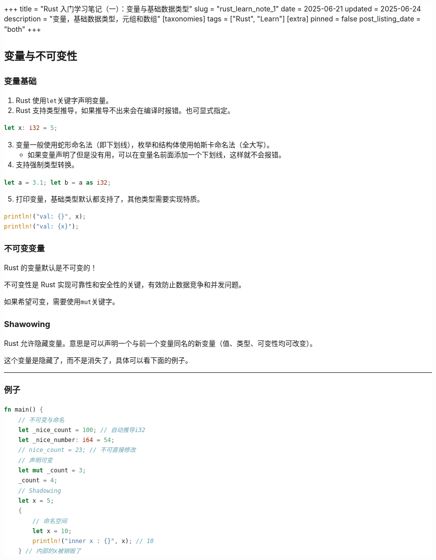 +++
title = "Rust 入门学习笔记（一）：变量与基础数据类型"
slug = "rust_learn_note_1"
date = 2025-06-21
updated = 2025-06-24
description = "变量，基础数据类型，元组和数组"
[taxonomies]
tags = ["Rust", "Learn"]
[extra]
pinned = false
post_listing_date = "both"
+++



## 变量与不可变性

### 变量基础
1. Rust 使用`let`关键字声明变量。
2. Rust 支持类型推导，如果推导不出来会在编译时报错。也可显式指定。
```rust
let x: i32 = 5;
```
3. 变量一般使用蛇形命名法（即下划线），枚举和结构体使用帕斯卡命名法（全大写）。
    - 如果变量声明了但是没有用，可以在变量名前面添加一个下划线，这样就不会报错。
4. 支持强制类型转换。
```rust
let a = 3.1; let b = a as i32;
```
5. 打印变量，基础类型默认都支持了，其他类型需要实现特质。
```rust
println!("val: {}", x);
println!("val: {x}");
```

### 不可变变量
Rust 的变量默认是不可变的！

不可变性是 Rust 实现可靠性和安全性的关键，有效防止数据竞争和并发问题。

如果希望可变，需要使用`mut`关键字。

### Shawowing
Rust 允许隐藏变量。意思是可以声明一个与前一个变量同名的新变量（值、类型、可变性均可改变）。

这个变量是隐藏了，而不是消失了，具体可以看下面的例子。

***
### 例子
```rust
fn main() {
    // 不可变与命名
    let _nice_count = 100; // 自动推导i32
    let _nice_number: i64 = 54;
    // nice_count = 23; // 不可直接修改
    // 声明可变
    let mut _count = 3;
    _count = 4;
    // Shadowing
    let x = 5;
    {
        // 命名空间
        let x = 10;
        println!("inner x : {}", x); // 10
    } // 内部的x被销毁了
```